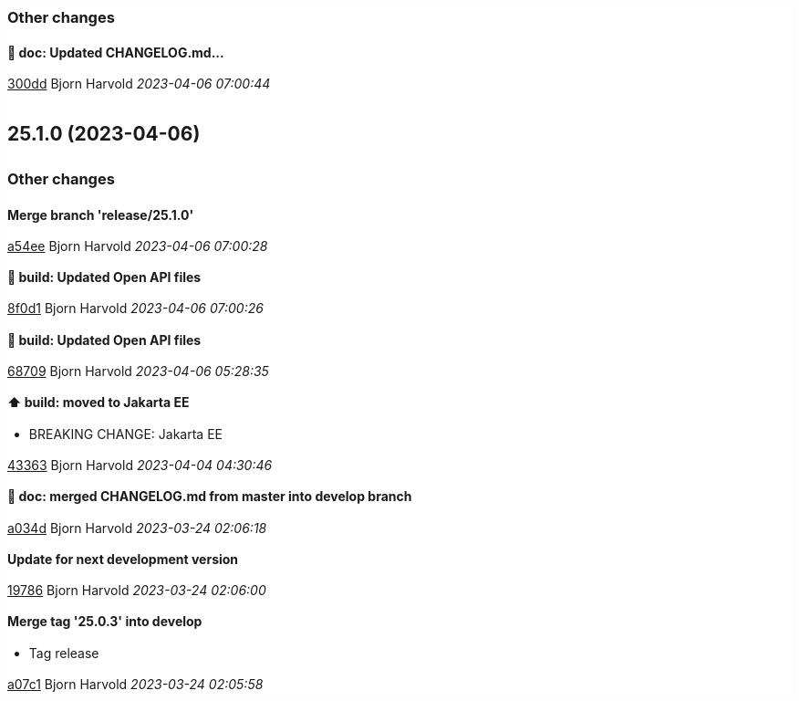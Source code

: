 



### Other changes

**:memo: doc: Updated CHANGELOG.md...**


[300dd](https://github.com/wink-travel/wink-sdk-java/commit/300ddec9abe803e) Bjorn Harvold *2023-04-06 07:00:44*


## 25.1.0 (2023-04-06)







### Other changes

**Merge branch 'release/25.1.0'**


[a54ee](https://github.com/wink-travel/wink-sdk-java/commit/a54eee45f0e557b) Bjorn Harvold *2023-04-06 07:00:28*

**:bookmark: build: Updated Open API files**


[8f0d1](https://github.com/wink-travel/wink-sdk-java/commit/8f0d198d341c37c) Bjorn Harvold *2023-04-06 07:00:26*

**:bookmark: build: Updated Open API files**


[68709](https://github.com/wink-travel/wink-sdk-java/commit/687091de82f75b9) Bjorn Harvold *2023-04-06 05:28:35*

**:arrow_up: build: moved to Jakarta EE**

* BREAKING CHANGE: Jakarta EE 

[43363](https://github.com/wink-travel/wink-sdk-java/commit/4336358bf5eb8c7) Bjorn Harvold *2023-04-04 04:30:46*

**:twisted_rightwards_arrows: doc: merged CHANGELOG.md from master into develop branch**


[a034d](https://github.com/wink-travel/wink-sdk-java/commit/a034ddc99f403fb) Bjorn Harvold *2023-03-24 02:06:18*

**Update for next development version**


[19786](https://github.com/wink-travel/wink-sdk-java/commit/19786970141172b) Bjorn Harvold *2023-03-24 02:06:00*

**Merge tag '25.0.3' into develop**

* Tag release 

[a07c1](https://github.com/wink-travel/wink-sdk-java/commit/a07c1b980e93518) Bjorn Harvold *2023-03-24 02:05:58*
